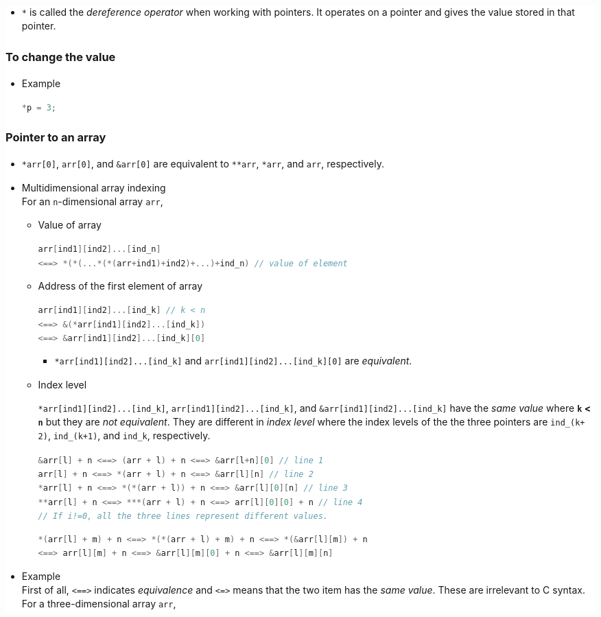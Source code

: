 * `*` is called the _dereference operator_ when working with pointers. It operates on a pointer and gives the value stored in that pointer.

### To change the value

* Example

    ```c
    *p = 3;
    ```

### Pointer to an array

* `*arr[0]`, `arr[0]`, and `&arr[0]` are equivalent to `**arr`, `*arr`, and `arr`, respectively.
* Multidimensional array indexing\
    For an `n`-dimensional array `arr`,
  * Value of array

    ```c
    arr[ind1][ind2]...[ind_n]
    <==> *(*(...*(*(arr+ind1)+ind2)+...)+ind_n) // value of element
    ```

  * Address of the first element of array

    ```c
    arr[ind1][ind2]...[ind_k] // k < n
    <==> &(*arr[ind1][ind2]...[ind_k])
    <==> &arr[ind1][ind2]...[ind_k][0]
    ```

    * `*arr[ind1][ind2]...[ind_k]` and `arr[ind1][ind2]...[ind_k][0]` are _equivalent_.

  * Index level

    `*arr[ind1][ind2]...[ind_k]`, `arr[ind1][ind2]...[ind_k]`, and `&arr[ind1][ind2]...[ind_k]` have the _same value_ where **`k` < `n`** but they are _not equivalent_. They are different in _index level_ where the index levels of the the three pointers are `ind_(k+2)`, `ind_(k+1)`, and `ind_k`, respectively.

    ```c
    &arr[l] + n <==> (arr + l) + n <==> &arr[l+n][0] // line 1
    arr[l] + n <==> *(arr + l) + n <==> &arr[l][n] // line 2
    *arr[l] + n <==> *(*(arr + l)) + n <==> &arr[l][0][n] // line 3
    **arr[l] + n <==> ***(arr + l) + n <==> arr[l][0][0] + n // line 4
    // If i!=0, all the three lines represent different values.
    ```

    ```c
    *(arr[l] + m) + n <==> *(*(arr + l) + m) + n <==> *(&arr[l][m]) + n
    <==> arr[l][m] + n <==> &arr[l][m][0] + n <==> &arr[l][m][n]
    ```

* Example\
    First of all, `<==>` indicates _equivalence_ and `<=>` means that the two item has the _same value_. These are irrelevant to C syntax.\
    For a three-dimensional array `arr`,
